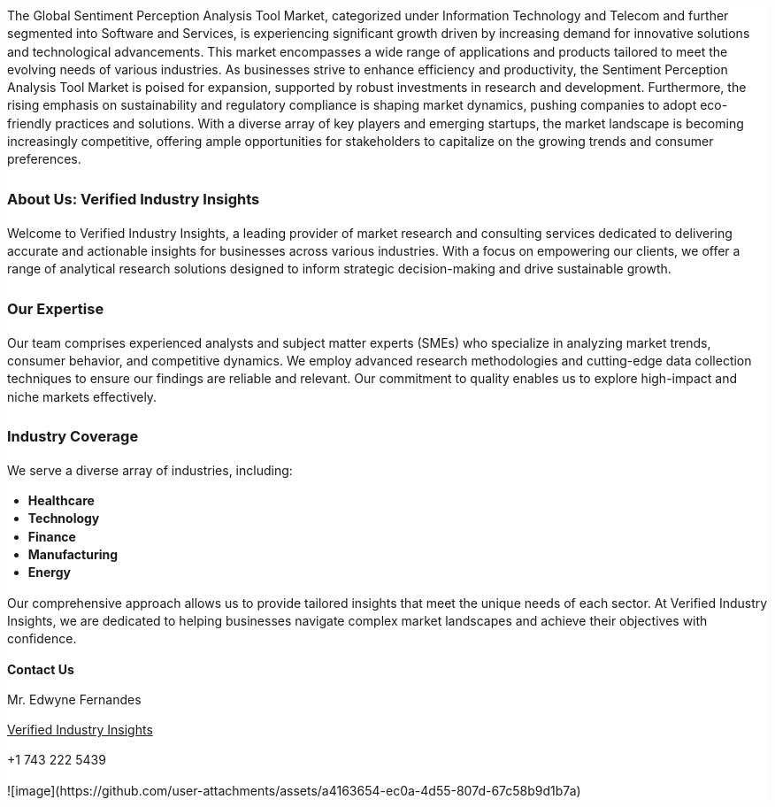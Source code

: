 </h3><p>The Global Sentiment Perception Analysis Tool Market, categorized under Information Technology and Telecom and further segmented into Software and Services, is experiencing significant growth driven by increasing demand for innovative solutions and technological advancements. This market encompasses a wide range of applications and products tailored to meet the evolving needs of various industries. As businesses strive to enhance efficiency and productivity, the Sentiment Perception Analysis Tool Market is poised for expansion, supported by robust investments in research and development. Furthermore, the rising emphasis on sustainability and regulatory compliance is shaping market dynamics, pushing companies to adopt eco-friendly practices and solutions. With a diverse array of key players and emerging startups, the market landscape is becoming increasingly competitive, offering ample opportunities for stakeholders to capitalize on the growing trends and consumer preferences.</p><h3>About Us: Verified Industry Insights</h3><p>Welcome to Verified Industry Insights, a leading provider of market research and consulting services dedicated to delivering accurate and actionable insights for businesses across various industries. With a focus on empowering our clients, we offer a range of analytical research solutions designed to inform strategic decision-making and drive sustainable growth.</p><h3>Our Expertise</h3><p>Our team comprises experienced analysts and subject matter experts (SMEs) who specialize in analyzing market trends, consumer behavior, and competitive dynamics. We employ advanced research methodologies and cutting-edge data collection techniques to ensure our findings are reliable and relevant. Our commitment to quality enables us to explore high-impact and niche markets effectively.</p><h3>Industry Coverage</h3><p>We serve a diverse array of industries, including:</p><ul><li><strong>Healthcare</strong></li><li><strong>Technology</strong></li><li><strong>Finance</strong></li><li><strong>Manufacturing</strong></li><li><strong>Energy</strong></li></ul><p>Our comprehensive approach allows us to provide tailored insights that meet the unique needs of each sector. At Verified Industry Insights, we are dedicated to helping businesses navigate complex market landscapes and achieve their objectives with confidence.</p><p><strong>Contact Us</strong></p><p>Mr. Edwyne Fernandes</p><p><a href="https://www.verifiedindustryinsights.com/">Verified Industry Insights</a></p><p>+1 743 222 5439</p>
![image](https://github.com/user-attachments/assets/a4163654-ec0a-4d55-807d-67c58b9d1b7a)
